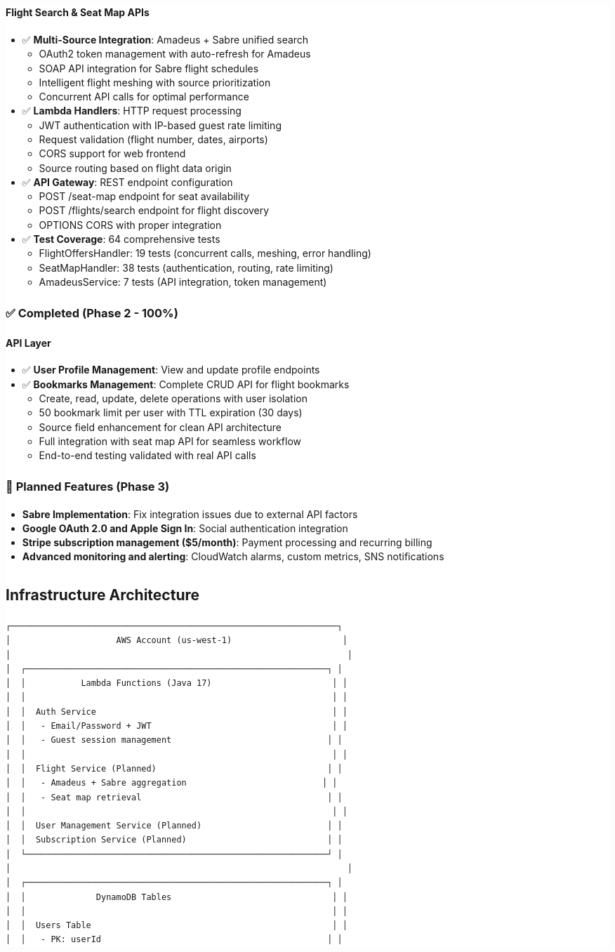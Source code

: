 #### **Flight Search & Seat Map APIs**
- ✅ **Multi-Source Integration**: Amadeus + Sabre unified search
  - OAuth2 token management with auto-refresh for Amadeus
  - SOAP API integration for Sabre flight schedules
  - Intelligent flight meshing with source prioritization
  - Concurrent API calls for optimal performance
- ✅ **Lambda Handlers**: HTTP request processing
  - JWT authentication with IP-based guest rate limiting
  - Request validation (flight number, dates, airports)
  - CORS support for web frontend
  - Source routing based on flight data origin
- ✅ **API Gateway**: REST endpoint configuration
  - POST /seat-map endpoint for seat availability
  - POST /flights/search endpoint for flight discovery
  - OPTIONS CORS with proper integration
- ✅ **Test Coverage**: 64 comprehensive tests
  - FlightOffersHandler: 19 tests (concurrent calls, meshing, error handling)
  - SeatMapHandler: 38 tests (authentication, routing, rate limiting)
  - AmadeusService: 7 tests (API integration, token management)

### ✅ **Completed (Phase 2 - 100%)**

#### **API Layer**
- ✅ **User Profile Management**: View and update profile endpoints
- ✅ **Bookmarks Management**: Complete CRUD API for flight bookmarks
  - Create, read, update, delete operations with user isolation
  - 50 bookmark limit per user with TTL expiration (30 days)
  - Source field enhancement for clean API architecture
  - Full integration with seat map API for seamless workflow
  - End-to-end testing validated with real API calls

### 📅 **Planned Features (Phase 3)**
- **Sabre Implementation**: Fix integration issues due to external API factors
- **Google OAuth 2.0 and Apple Sign In**: Social authentication integration
- **Stripe subscription management ($5/month)**: Payment processing and recurring billing
- **Advanced monitoring and alerting**: CloudWatch alarms, custom metrics, SNS notifications

## Infrastructure Architecture

```
┌─────────────────────────────────────────────────────────────────┐
│                     AWS Account (us-west-1)                      │
│                                                                   │
│  ┌────────────────────────────────────────────────────────────┐ │
│  │           Lambda Functions (Java 17)                        │ │
│  │                                                             │ │
│  │  Auth Service                                               │ │
│  │   - Email/Password + JWT                                    │ │
│  │   - Guest session management                               │ │
│  │                                                             │ │
│  │  Flight Service (Planned)                                  │ │
│  │   - Amadeus + Sabre aggregation                           │ │
│  │   - Seat map retrieval                                     │ │
│  │                                                             │ │
│  │  User Management Service (Planned)                         │ │
│  │  Subscription Service (Planned)                            │ │
│  └────────────────────────────────────────────────────────────┘ │
│                                                                   │
│  ┌────────────────────────────────────────────────────────────┐ │
│  │              DynamoDB Tables                                │ │
│  │                                                             │ │
│  │  Users Table                                                │ │
│  │   - PK: userId                                             │ │
```